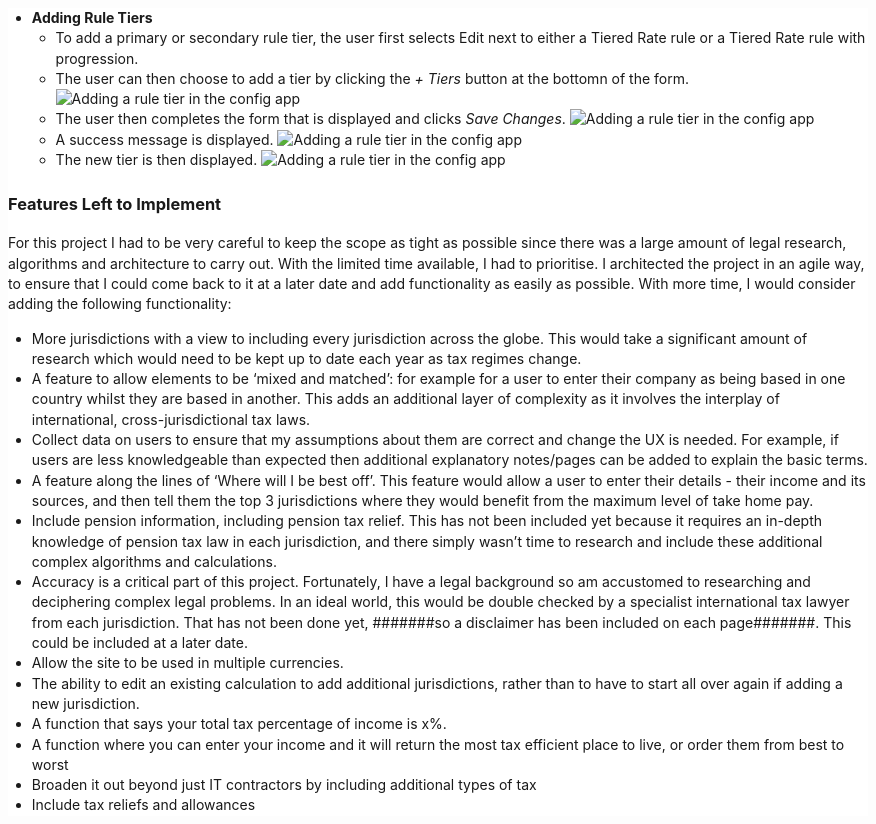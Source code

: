 - __Adding Rule Tiers__
  - To add a primary or secondary rule tier, the user first selects Edit next to either a Tiered Rate rule or a Tiered Rate rule with progression.
  - The user can then choose to add a tier by clicking the *+ Tiers* button at the bottomn of the form.
  ![Adding a rule tier in the config app](https://laura10101.github.io/contractor-tax-calculator/documentation/screenshots/features/config-tier-create-displayed.png)
  - The user then completes the form that is displayed and clicks *Save Changes*.
  ![Adding a rule tier in the config app](https://laura10101.github.io/contractor-tax-calculator/documentation/screenshots/features/config-tier-create.png)
  - A success message is displayed.
  ![Adding a rule tier in the config app](https://laura10101.github.io/contractor-tax-calculator/documentation/screenshots/features/config-tier-create-success.png)
  - The new tier is then displayed.
  ![Adding a rule tier in the config app](https://laura10101.github.io/contractor-tax-calculator/documentation/screenshots/features/config-tier-create-displayed.png)

### Features Left to Implement
For this project I had to be very careful to keep the scope as tight as possible since there was a large amount of legal research, algorithms and architecture to carry out. With the limited time available, I had to prioritise. I architected the project in an agile way, to ensure that I could come back to it at a later date and add functionality as easily as possible. With more time, I would consider adding the following functionality:

- More jurisdictions with a view to including every jurisdiction across the globe. This would take a significant amount of research which would need to be kept up to date each year as tax regimes change.
- A feature to allow elements to be ‘mixed and matched’: for example for a user to enter their company as being based in one country whilst they are based in another. This adds an additional layer of complexity as it involves the interplay of international, cross-jurisdictional tax laws.
- Collect data on users to ensure that my assumptions about them are correct and change the UX is needed. For example, if users are less knowledgeable than expected then additional explanatory notes/pages can be added to explain the basic terms.
- A feature along the lines of ‘Where will I be best off’. This feature would allow a user to enter their details - their income and its sources, and then tell them the top 3 jurisdictions where they would benefit from the maximum level of take home pay.
- Include pension information, including pension tax relief. This has not been included yet because it requires an in-depth knowledge of pension tax law in each jurisdiction, and there simply wasn’t time to research and include these additional complex algorithms and calculations.
- Accuracy is a critical part of this project. Fortunately, I have a legal background so am accustomed to researching and deciphering complex legal problems. In an ideal world, this would be double checked by a specialist international tax lawyer from each jurisdiction. That has not been done yet, #######so a disclaimer has been included on each page#######. This could be included at a later date.
- Allow the site to be used in multiple currencies.
- The ability to edit an existing calculation to add additional jurisdictions, rather than to have to start all over again if adding a new jurisdiction.
- A function that says your total tax percentage of income is x%.
- A function where you can enter your income and it will return the most tax efficient place to live, or order them from best to worst
- Broaden it out beyond just IT contractors by including additional types of tax
- Include tax reliefs and allowances 
